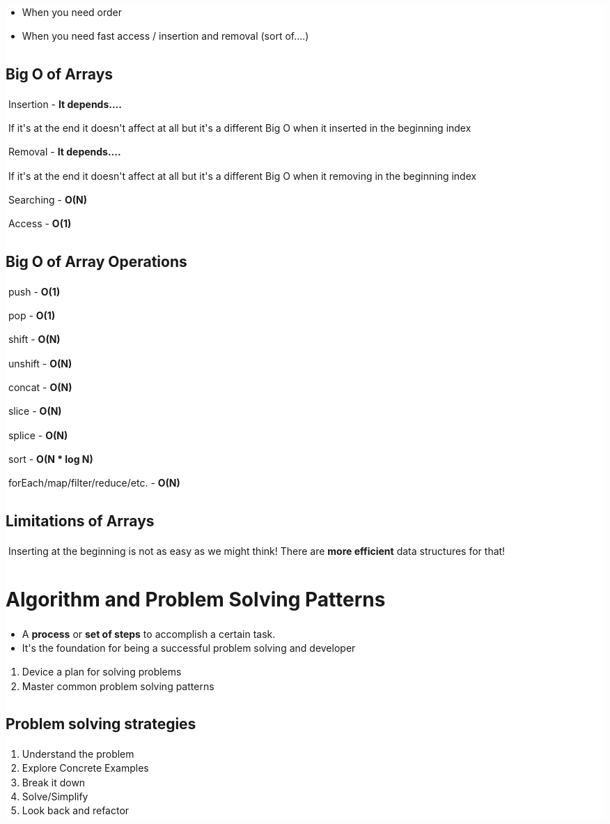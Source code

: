 - When you need order

- When you need fast access / insertion and removal (sort of....)

## Big O of Arrays

​	Insertion -  **It depends....**

​		If it's at the end it doesn't affect at all but it's a different Big O when it inserted in the beginning index

​	Removal -  **It depends....**

​		If it's at the end it doesn't affect at all but it's a different Big O when it removing in the beginning index

​	Searching -  **O(N)**

​	Access -  **O(1)**

## Big O of Array Operations

​	push -  **O(1)**

​	pop -  **O(1)**

​	shift -  **O(N)**

​	unshift -  **O(N)**

​	concat -  **O(N)**

​	slice -  **O(N)**

​	splice -  **O(N)**

​	sort -  **O(N \* log N)**

​	forEach/map/filter/reduce/etc. -  **O(N)**

## Limitations of Arrays

​	Inserting at the beginning is not as easy as we might think! There are **more efficient** data structures for that!

# Algorithm and Problem Solving Patterns

- A **process** or **set of steps** to accomplish a certain task.
- It's the foundation for being a successful problem solving and developer

1. Device a plan for solving problems
2. Master common problem solving patterns

## Problem solving strategies

1. Understand the problem
2. Explore Concrete Examples
3. Break it down
4. Solve/Simplify
5. Look back and refactor

